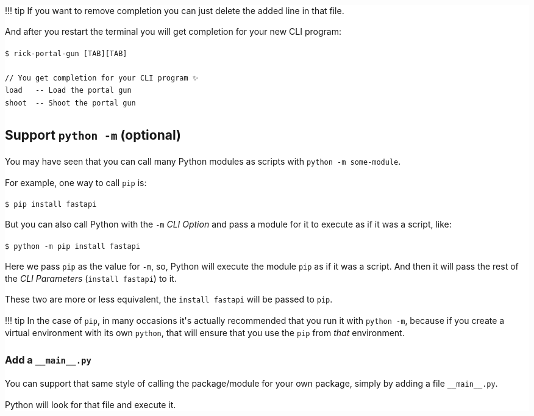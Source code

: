 </div>

!!! tip
    If you want to remove completion you can just delete the added line in that file.

And after you restart the terminal you will get completion for your new CLI program:

<div class="termy">

```console
$ rick-portal-gun [TAB][TAB]

// You get completion for your CLI program ✨
load   -- Load the portal gun
shoot  -- Shoot the portal gun
```

</div>

## Support `python -m` (optional)

You may have seen that you can call many Python modules as scripts with `python -m some-module`.

For example, one way to call `pip` is:

<div class="termy">

```console
$ pip install fastapi
```

</div>

But you can also call Python with the `-m` *CLI Option* and pass a module for it to execute as if it was a script, like:

<div class="termy">

```console
$ python -m pip install fastapi
```

</div>

Here we pass `pip` as the value for `-m`, so, Python will execute the module `pip` as if it was a script. And then it will pass the rest of the *CLI Parameters* (`install fastapi`) to it.

These two are more or less equivalent, the `install fastapi` will be passed to `pip`.

!!! tip
    In the case of `pip`, in many occasions it's actually recommended that you run it with `python -m`, because if you create a virtual environment with its own `python`, that will ensure that you use the `pip` from *that* environment.

### Add a `__main__.py`

You can support that same style of calling the package/module for your own package, simply by adding a file `__main__.py`.

Python will look for that file and execute it.
